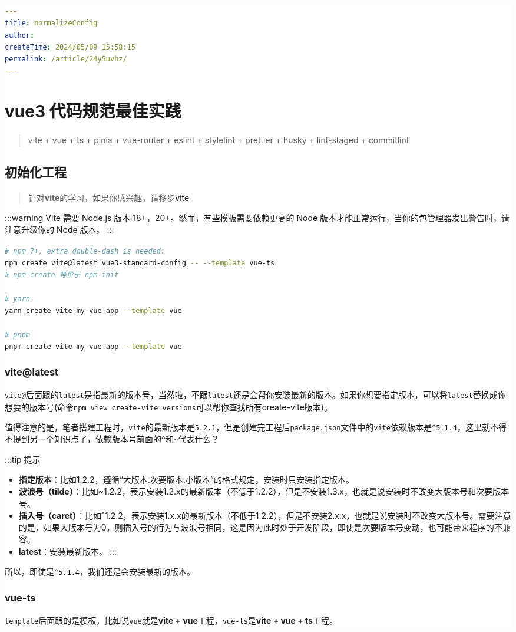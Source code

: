 ```yaml
---
title: normalizeConfig
author:
createTime: 2024/05/09 15:58:15
permalink: /article/24y5uvhz/
---
```

# vue3 代码规范最佳实践
> vite + vue + ts + pinia + vue-router + eslint + stylelint + prettier + husky + lint-staged + commitlint

## 初始化工程

> 针对**vite**的学习，如果你感兴趣，请移步[vite](../web/framework/vite.md)

:::warning
Vite 需要 Node.js 版本 18+，20+。然而，有些模板需要依赖更高的 Node 版本才能正常运行，当你的包管理器发出警告时，请注意升级你的 Node 版本。
:::

```bash
# npm 7+, extra double-dash is needed:
npm create vite@latest vue3-standard-config -- --template vue-ts
# npm create 等价于 npm init

# yarn
yarn create vite my-vue-app --template vue

# pnpm
pnpm create vite my-vue-app --template vue
```

### vite@latest
`vite@`后面跟的`latest`是指最新的版本号，当然啦，不跟`latest`还是会帮你安装最新的版本。如果你想要指定版本，可以将`latest`替换成你想要的版本号(命令`npm view create-vite versions`可以帮你查找所有create-vite版本)。

值得注意的是，笔者搭建工程时，`vite`的最新版本是`5.2.1`，但是创建完工程后`package.json`文件中的`vite`依赖版本是`^5.1.4`，这里就不得不提到另一个知识点了，依赖版本号前面的`^`和`~`代表什么？

:::tip 提示
- **指定版本**：比如1.2.2，遵循“大版本.次要版本.小版本”的格式规定，安装时只安装指定版本。
- **波浪号（tilde）**：比如~1.2.2，表示安装1.2.x的最新版本（不低于1.2.2），但是不安装1.3.x，也就是说安装时不改变大版本号和次要版本号。
- **插入号（caret）**：比如ˆ1.2.2，表示安装1.x.x的最新版本（不低于1.2.2），但是不安装2.x.x，也就是说安装时不改变大版本号。需要注意的是，如果大版本号为0，则插入号的行为与波浪号相同，这是因为此时处于开发阶段，即使是次要版本号变动，也可能带来程序的不兼容。
- **latest**：安装最新版本。
:::

所以，即使是`^5.1.4`，我们还是会安装最新的版本。

### vue-ts
`template`后面跟的是模板，比如说`vue`就是**vite + vue**工程，`vue-ts`是**vite + vue + ts**工程。
